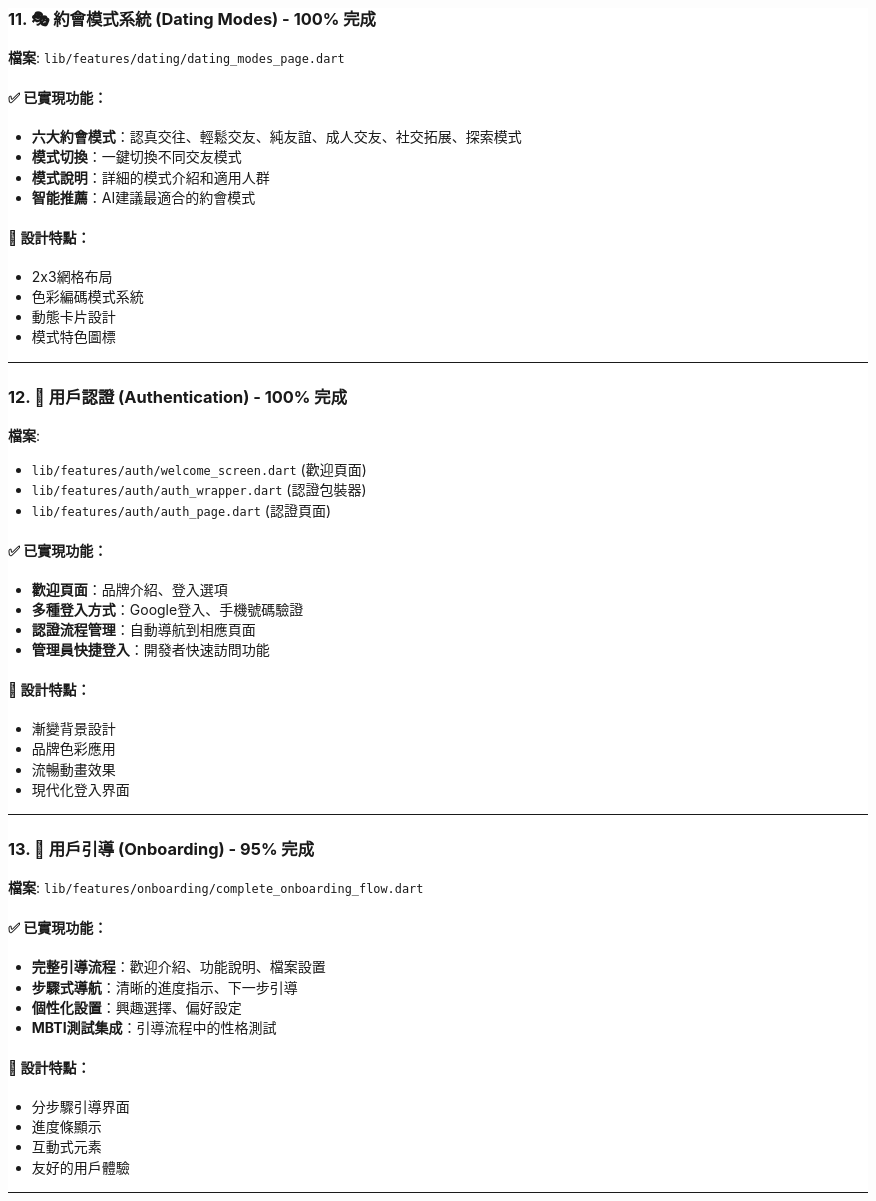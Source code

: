
### **11. 🎭 約會模式系統 (Dating Modes) - 100% 完成**
**檔案**: `lib/features/dating/dating_modes_page.dart`

#### ✅ 已實現功能：
- **六大約會模式**：認真交往、輕鬆交友、純友誼、成人交友、社交拓展、探索模式
- **模式切換**：一鍵切換不同交友模式
- **模式說明**：詳細的模式介紹和適用人群
- **智能推薦**：AI建議最適合的約會模式

#### 🎨 設計特點：
- 2x3網格布局
- 色彩編碼模式系統
- 動態卡片設計
- 模式特色圖標

---

### **12. 🔐 用戶認證 (Authentication) - 100% 完成**
**檔案**: 
- `lib/features/auth/welcome_screen.dart` (歡迎頁面)
- `lib/features/auth/auth_wrapper.dart` (認證包裝器)
- `lib/features/auth/auth_page.dart` (認證頁面)

#### ✅ 已實現功能：
- **歡迎頁面**：品牌介紹、登入選項
- **多種登入方式**：Google登入、手機號碼驗證
- **認證流程管理**：自動導航到相應頁面
- **管理員快捷登入**：開發者快速訪問功能

#### 🎨 設計特點：
- 漸變背景設計
- 品牌色彩應用
- 流暢動畫效果
- 現代化登入界面

---

### **13. 🚀 用戶引導 (Onboarding) - 95% 完成**
**檔案**: `lib/features/onboarding/complete_onboarding_flow.dart`

#### ✅ 已實現功能：
- **完整引導流程**：歡迎介紹、功能說明、檔案設置
- **步驟式導航**：清晰的進度指示、下一步引導
- **個性化設置**：興趣選擇、偏好設定
- **MBTI測試集成**：引導流程中的性格測試

#### 🎨 設計特點：
- 分步驟引導界面
- 進度條顯示
- 互動式元素
- 友好的用戶體驗

---